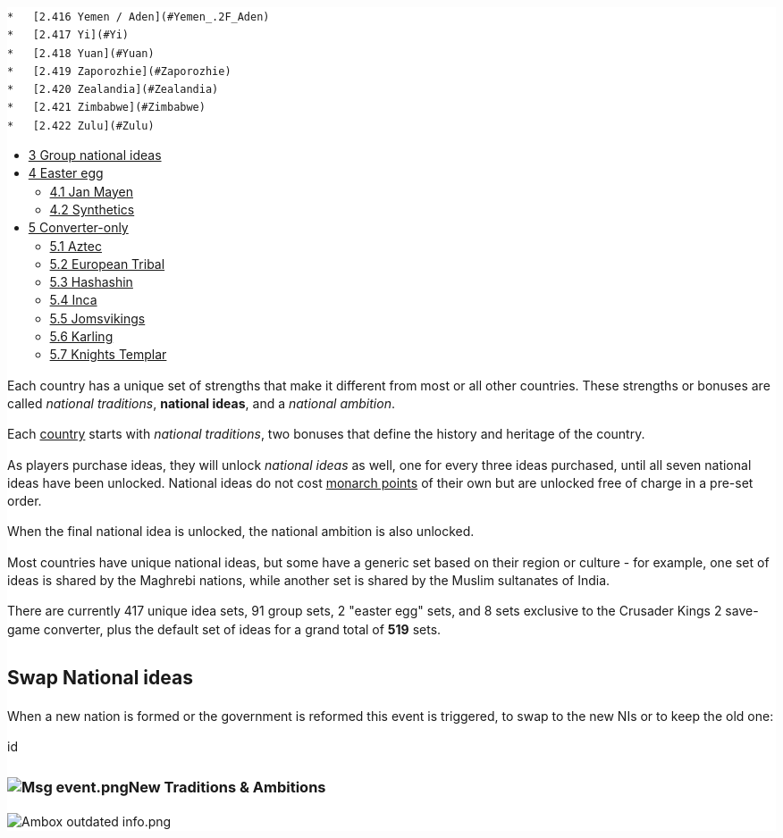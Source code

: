     *   [2.416 Yemen / Aden](#Yemen_.2F_Aden)
    *   [2.417 Yi](#Yi)
    *   [2.418 Yuan](#Yuan)
    *   [2.419 Zaporozhie](#Zaporozhie)
    *   [2.420 Zealandia](#Zealandia)
    *   [2.421 Zimbabwe](#Zimbabwe)
    *   [2.422 Zulu](#Zulu)
*   [3 Group national ideas](#Group_national_ideas)
*   [4 Easter egg](#Easter_egg)
    *   [4.1 Jan Mayen](#Jan_Mayen)
    *   [4.2 Synthetics](#Synthetics)
*   [5 Converter-only](#Converter-only)
    *   [5.1 Aztec](#Aztec_2)
    *   [5.2 European Tribal](#European_Tribal)
    *   [5.3 Hashashin](#Hashashin)
    *   [5.4 Inca](#Inca)
    *   [5.5 Jomsvikings](#Jomsvikings)
    *   [5.6 Karling](#Karling)
    *   [5.7 Knights Templar](#Knights_Templar)

Each country has a unique set of strengths that make it different from most or all other countries. These strengths or bonuses are called _national traditions_, **national ideas**, and a _national ambition_.

Each [country](/Country "Country") starts with _national traditions_, two bonuses that define the history and heritage of the country.

As players purchase ideas, they will unlock _national ideas_ as well, one for every three ideas purchased, until all seven national ideas have been unlocked. National ideas do not cost [monarch points](/Monarch_points "Monarch points") of their own but are unlocked free of charge in a pre-set order.

When the final national idea is unlocked, the national ambition is also unlocked.

Most countries have unique national ideas, but some have a generic set based on their region or culture - for example, one set of ideas is shared by the Maghrebi nations, while another set is shared by the Muslim sultanates of India.

There are currently 417 unique idea sets, 91 group sets, 2 "easter egg" sets, and 8 sets exclusive to the Crusader Kings 2 save-game converter, plus the default set of ideas for a grand total of **519** sets.

Swap National ideas
-------------------

When a new nation is formed or the government is reformed this event is triggered, to swap to the new NIs or to keep the old one:

id

### ![Msg event.png](/images/4/4e/Msg_event.png)New Traditions & Ambitions

![Ambox outdated info.png](https://central.paradoxwikis.com/images/thumb/6/65/Ambox_outdated_info.png/22px-Ambox_outdated_info.png)
